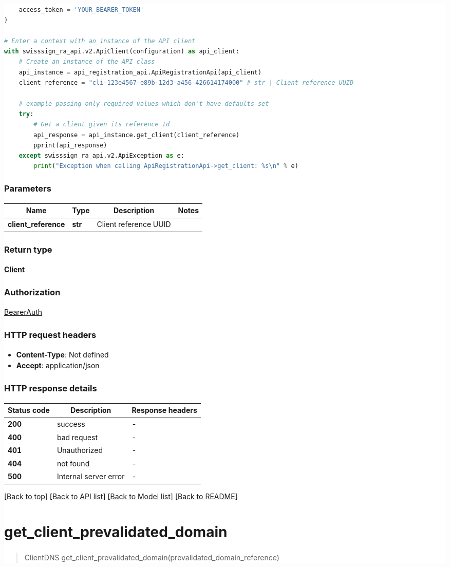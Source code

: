 ```python
    access_token = 'YOUR_BEARER_TOKEN'
)

# Enter a context with an instance of the API client
with swisssign_ra_api.v2.ApiClient(configuration) as api_client:
    # Create an instance of the API class
    api_instance = api_registration_api.ApiRegistrationApi(api_client)
    client_reference = "cli-123e4567-e89b-12d3-a456-426614174000" # str | Client reference UUID

    # example passing only required values which don't have defaults set
    try:
        # Get a client given its reference Id
        api_response = api_instance.get_client(client_reference)
        pprint(api_response)
    except swisssign_ra_api.v2.ApiException as e:
        print("Exception when calling ApiRegistrationApi->get_client: %s\n" % e)
```


### Parameters

Name | Type | Description  | Notes
------------- | ------------- | ------------- | -------------
 **client_reference** | **str**| Client reference UUID |

### Return type

[**Client**](Client.md)

### Authorization

[BearerAuth](../README.md#BearerAuth)

### HTTP request headers

 - **Content-Type**: Not defined
 - **Accept**: application/json


### HTTP response details

| Status code | Description | Response headers |
|-------------|-------------|------------------|
**200** | success |  -  |
**400** | bad request |  -  |
**401** | Unauthorized |  -  |
**404** | not found |  -  |
**500** | Internal server error |  -  |

[[Back to top]](#) [[Back to API list]](../README.md#documentation-for-api-endpoints) [[Back to Model list]](../README.md#documentation-for-models) [[Back to README]](../README.md)

# **get_client_prevalidated_domain**
> ClientDNS get_client_prevalidated_domain(prevalidated_domain_reference)

